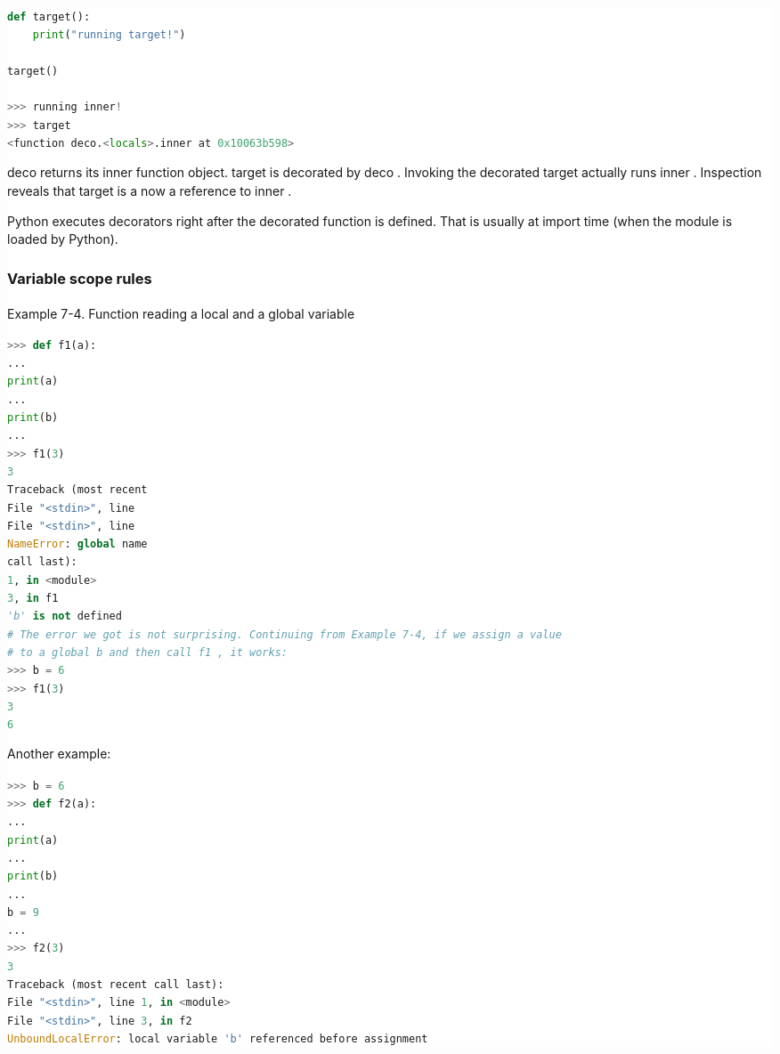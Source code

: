 ```python
def target():
    print("running target!")

target()

>>> running inner!
>>> target
<function deco.<locals>.inner at 0x10063b598>
```

deco returns its inner function object.
target is decorated by deco .
Invoking the decorated target actually runs inner .
Inspection reveals that target is a now a reference to inner .

Python executes decorators right after the decorated function is defined. That is usually at import time (when the
module is loaded by Python).

### Variable scope rules

Example 7-4. Function reading a local and a global variable

```python
>>> def f1(a):
...
print(a)
...
print(b)
...
>>> f1(3)
3
Traceback (most recent
File "<stdin>", line
File "<stdin>", line
NameError: global name
call last):
1, in <module>
3, in f1
'b' is not defined
# The error we got is not surprising. Continuing from Example 7-4, if we assign a value
# to a global b and then call f1 , it works:
>>> b = 6
>>> f1(3)
3
6
```

Another example:

```python
>>> b = 6
>>> def f2(a):
...
print(a)
...
print(b)
...
b = 9
...
>>> f2(3)
3
Traceback (most recent call last):
File "<stdin>", line 1, in <module>
File "<stdin>", line 3, in f2
UnboundLocalError: local variable 'b' referenced before assignment
```